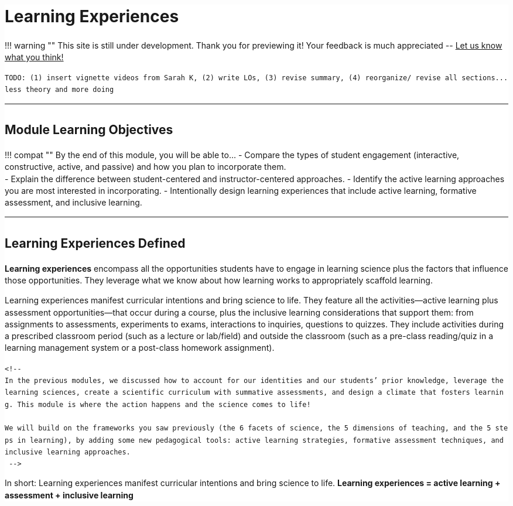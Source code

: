 # Learning Experiences

!!! warning ""
    This site is still under development. Thank you for previewing it! Your feedback is much appreciated -- [Let us know what you think!](https://uwmadison.co1.qualtrics.com/jfe/form/SV_eaCduZfaBtfNpRA)

`TODO: (1) insert vignette videos from Sarah K, (2) write LOs, (3) revise summary, (4) reorganize/ revise all sections... less theory and more doing`

---
## Module Learning Objectives

!!! compat ""
    By the end of this module, you will be able to...
      - Compare the types of student engagement (interactive, constructive, active, and passive) and how you plan to incorporate them.   
      - Explain the difference between student-centered and instructor-centered approaches.
      - Identify the active learning approaches you are most interested in incorporating.
      - Intentionally design learning experiences that include active learning, formative assessment, and inclusive learning.


---
## Learning Experiences Defined

**Learning experiences** encompass all the opportunities students have to engage in learning science plus the factors that influence those opportunities. They leverage what we know about how learning works to appropriately scaffold learning.

Learning experiences manifest curricular intentions and bring science to life. They feature all the activities—active learning plus assessment opportunities—that occur during a course, plus the inclusive learning considerations that support them: from assignments to assessments, experiments to exams, interactions to inquiries, questions to quizzes. They include activities during a prescribed classroom period (such as a lecture or lab/field) and outside the classroom (such as a pre-class reading/quiz in a learning management system or a post-class homework assignment).

```@raw html
<!--
In the previous modules, we discussed how to account for our identities and our students’ prior knowledge, leverage the learning sciences, create a scientific curriculum with summative assessments, and design a climate that fosters learning. This module is where the action happens and the science comes to life!

We will build on the frameworks you saw previously (the 6 facets of science, the 5 dimensions of teaching, and the 5 steps in learning), by adding some new pedagogical tools: active learning strategies, formative assessment techniques, and inclusive learning approaches.
 -->
```

In short: Learning experiences manifest curricular intentions and bring science to life. **Learning experiences = active learning + assessment + inclusive learning**
